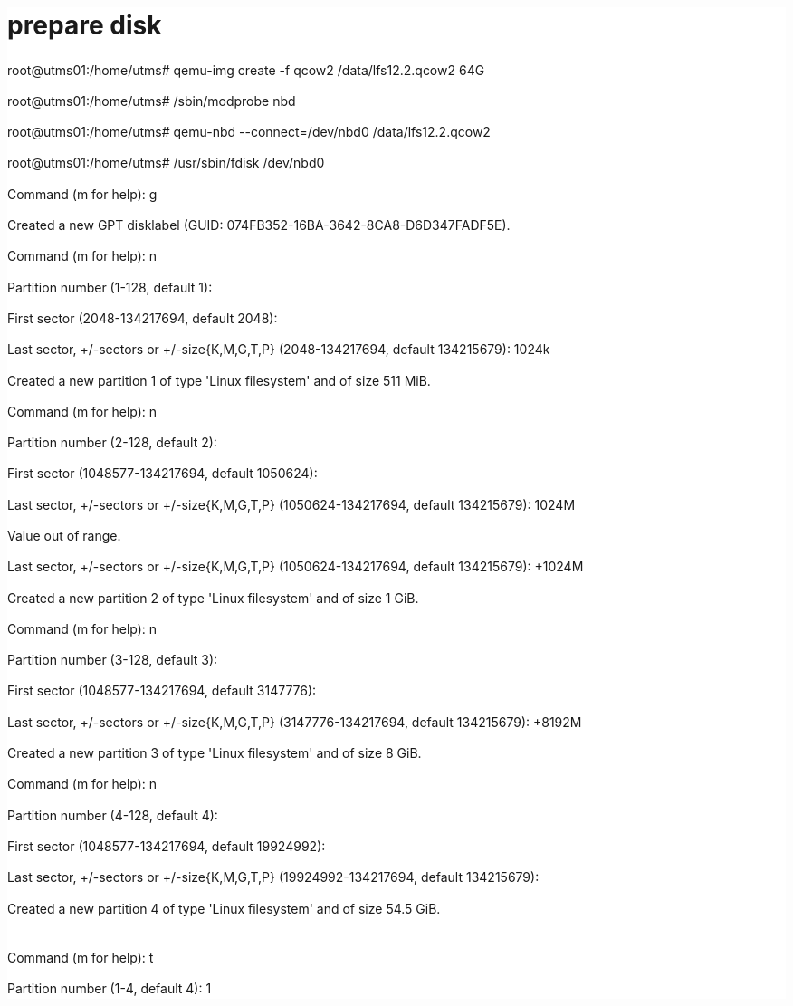# prepare disk

root@utms01:/home/utms# qemu-img create -f qcow2 /data/lfs12.2.qcow2 64G

root@utms01:/home/utms# /sbin/modprobe nbd

root@utms01:/home/utms# qemu-nbd --connect=/dev/nbd0 /data/lfs12.2.qcow2

root@utms01:/home/utms# /usr/sbin/fdisk /dev/nbd0

Command (m for help): g

Created a new GPT disklabel (GUID: 074FB352-16BA-3642-8CA8-D6D347FADF5E).

Command (m for help): n

Partition number (1-128, default 1): 

First sector (2048-134217694, default 2048): 

Last sector, +/-sectors or +/-size{K,M,G,T,P} (2048-134217694, default 134215679): 1024k

Created a new partition 1 of type 'Linux filesystem' and of size 511 MiB.

Command (m for help): n

Partition number (2-128, default 2): 

First sector (1048577-134217694, default 1050624): 

Last sector, +/-sectors or +/-size{K,M,G,T,P} (1050624-134217694, default 134215679): 1024M

Value out of range.

Last sector, +/-sectors or +/-size{K,M,G,T,P} (1050624-134217694, default 134215679): +1024M

Created a new partition 2 of type 'Linux filesystem' and of size 1 GiB.

Command (m for help): n

Partition number (3-128, default 3): 

First sector (1048577-134217694, default 3147776): 

Last sector, +/-sectors or +/-size{K,M,G,T,P} (3147776-134217694, default 134215679): +8192M

Created a new partition 3 of type 'Linux filesystem' and of size 8 GiB.

Command (m for help): n

Partition number (4-128, default 4): 

First sector (1048577-134217694, default 19924992): 

Last sector, +/-sectors or +/-size{K,M,G,T,P} (19924992-134217694, default 134215679):

Created a new partition 4 of type 'Linux filesystem' and of size 54.5 GiB.

<br/>
Command (m for help): t

Partition number (1-4, default 4): 1
